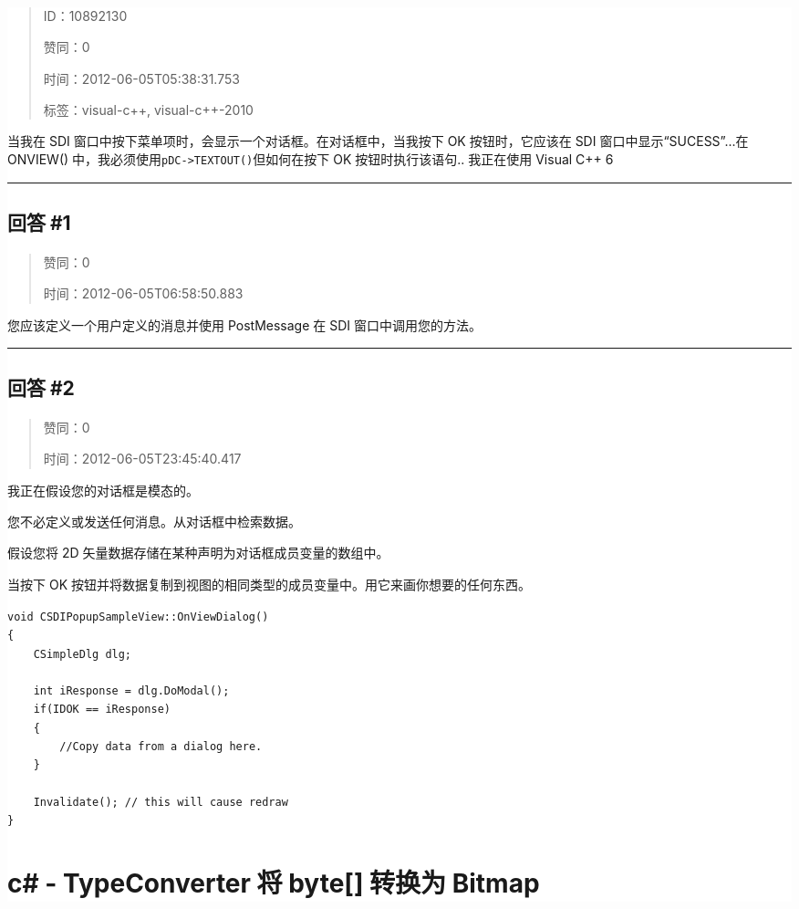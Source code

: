 > ID：10892130
> 
> 赞同：0
> 
> 时间：2012-06-05T05:38:31.753
> 
> 标签：visual-c++, visual-c++-2010

当我在 SDI 窗口中按下菜单项时，会显示一个对话框。在对话框中，当我按下 OK 按钮时，它应该在 SDI 窗口中显示“SUCESS”...在 ONVIEW() 中，我必须使用`pDC->TEXTOUT()`但如何在按下 OK 按钮时执行该语句.. 我正在使用 Visual C++ 6

* * *

## 回答 #1

> 赞同：0
> 
> 时间：2012-06-05T06:58:50.883

您应该定义一个用户定义的消息并使用 PostMessage 在 SDI 窗口中调用您的方法。

* * *

## 回答 #2

> 赞同：0
> 
> 时间：2012-06-05T23:45:40.417

我正在假设您的对话框是模态的。

您不必定义或发送任何消息。从对话框中检索数据。

假设您将 2D 矢量数据存储在某种声明为对话框成员变量的数组中。

当按下 OK 按钮并将数据复制到视图的相同类型的成员变量中。用它来画你想要的任何东西。

```
void CSDIPopupSampleView::OnViewDialog() 
{
    CSimpleDlg dlg;

    int iResponse = dlg.DoModal();
    if(IDOK == iResponse)
    {
        //Copy data from a dialog here.
    }

    Invalidate(); // this will cause redraw
} 
```

# c# - TypeConverter 将 byte[] 转换为 Bitmap
